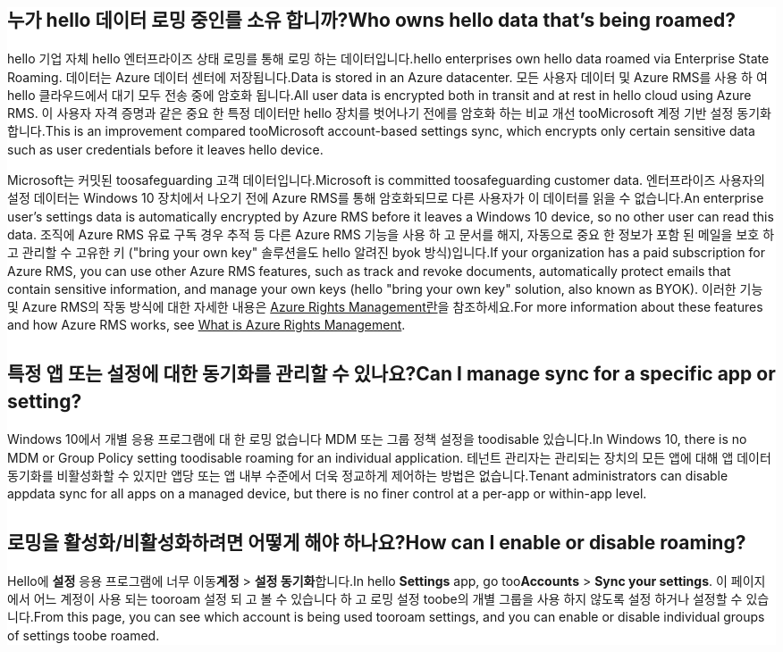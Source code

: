 ## <a name="who-owns-hello-data-thats-being-roamed"></a><span data-ttu-id="90876-185">누가 hello 데이터 로밍 중인를 소유 합니까?</span><span class="sxs-lookup"><span data-stu-id="90876-185">Who owns hello data that’s being roamed?</span></span>
<span data-ttu-id="90876-186">hello 기업 자체 hello 엔터프라이즈 상태 로밍를 통해 로밍 하는 데이터입니다.</span><span class="sxs-lookup"><span data-stu-id="90876-186">hello enterprises own hello data roamed via Enterprise State Roaming.</span></span> <span data-ttu-id="90876-187">데이터는 Azure 데이터 센터에 저장됩니다.</span><span class="sxs-lookup"><span data-stu-id="90876-187">Data is stored in an Azure datacenter.</span></span> <span data-ttu-id="90876-188">모든 사용자 데이터 및 Azure RMS를 사용 하 여 hello 클라우드에서 대기 모두 전송 중에 암호화 됩니다.</span><span class="sxs-lookup"><span data-stu-id="90876-188">All user data is encrypted both in transit and at rest in hello cloud using Azure RMS.</span></span> <span data-ttu-id="90876-189">이 사용자 자격 증명과 같은 중요 한 특정 데이터만 hello 장치를 벗어나기 전에를 암호화 하는 비교 개선 tooMicrosoft 계정 기반 설정 동기화 합니다.</span><span class="sxs-lookup"><span data-stu-id="90876-189">This is an improvement compared tooMicrosoft account-based settings sync, which encrypts only certain sensitive data such as user credentials before it leaves hello device.</span></span>

<span data-ttu-id="90876-190">Microsoft는 커밋된 toosafeguarding 고객 데이터입니다.</span><span class="sxs-lookup"><span data-stu-id="90876-190">Microsoft is committed toosafeguarding customer data.</span></span> <span data-ttu-id="90876-191">엔터프라이즈 사용자의 설정 데이터는 Windows 10 장치에서 나오기 전에 Azure RMS를 통해 암호화되므로 다른 사용자가 이 데이터를 읽을 수 없습니다.</span><span class="sxs-lookup"><span data-stu-id="90876-191">An enterprise user’s settings data is automatically encrypted by Azure RMS before it leaves a Windows 10 device, so no other user can read this data.</span></span> <span data-ttu-id="90876-192">조직에 Azure RMS 유료 구독 경우 추적 등 다른 Azure RMS 기능을 사용 하 고 문서를 해지, 자동으로 중요 한 정보가 포함 된 메일을 보호 하 고 관리할 수 고유한 키 ("bring your own key" 솔루션을도 hello 알려진 byok 방식)입니다.</span><span class="sxs-lookup"><span data-stu-id="90876-192">If your organization has a paid subscription for Azure RMS, you can use other Azure RMS features, such as track and revoke documents, automatically protect emails that contain sensitive information, and manage your own keys (hello "bring your own key" solution, also known as BYOK).</span></span> <span data-ttu-id="90876-193">이러한 기능 및 Azure RMS의 작동 방식에 대한 자세한 내용은 [Azure Rights Management란](https://technet.microsoft.com/jj585026.aspx)을 참조하세요.</span><span class="sxs-lookup"><span data-stu-id="90876-193">For more information about these features and how Azure RMS works, see [What is Azure Rights Management](https://technet.microsoft.com/jj585026.aspx).</span></span>

## <a name="can-i-manage-sync-for-a-specific-app-or-setting"></a><span data-ttu-id="90876-194">특정 앱 또는 설정에 대한 동기화를 관리할 수 있나요?</span><span class="sxs-lookup"><span data-stu-id="90876-194">Can I manage sync for a specific app or setting?</span></span>
<span data-ttu-id="90876-195">Windows 10에서 개별 응용 프로그램에 대 한 로밍 없습니다 MDM 또는 그룹 정책 설정을 toodisable 있습니다.</span><span class="sxs-lookup"><span data-stu-id="90876-195">In Windows 10, there is no MDM or Group Policy setting toodisable roaming for an individual application.</span></span> <span data-ttu-id="90876-196">테넌트 관리자는 관리되는 장치의 모든 앱에 대해 앱 데이터 동기화를 비활성화할 수 있지만 앱당 또는 앱 내부 수준에서 더욱 정교하게 제어하는 방법은 없습니다.</span><span class="sxs-lookup"><span data-stu-id="90876-196">Tenant administrators can disable appdata sync for all apps on a managed device, but there is no finer control at a per-app or within-app level.</span></span>

## <a name="how-can-i-enable-or-disable-roaming"></a><span data-ttu-id="90876-197">로밍을 활성화/비활성화하려면 어떻게 해야 하나요?</span><span class="sxs-lookup"><span data-stu-id="90876-197">How can I enable or disable roaming?</span></span>
<span data-ttu-id="90876-198">Hello에 **설정** 응용 프로그램에 너무 이동**계정** > **설정 동기화**합니다.</span><span class="sxs-lookup"><span data-stu-id="90876-198">In hello **Settings** app, go too**Accounts** > **Sync your settings**.</span></span> <span data-ttu-id="90876-199">이 페이지에서 어느 계정이 사용 되는 tooroam 설정 되 고 볼 수 있습니다 하 고 로밍 설정 toobe의 개별 그룹을 사용 하지 않도록 설정 하거나 설정할 수 있습니다.</span><span class="sxs-lookup"><span data-stu-id="90876-199">From this page, you can see which account is being used tooroam settings, and you can enable or disable individual groups of settings toobe roamed.</span></span>
